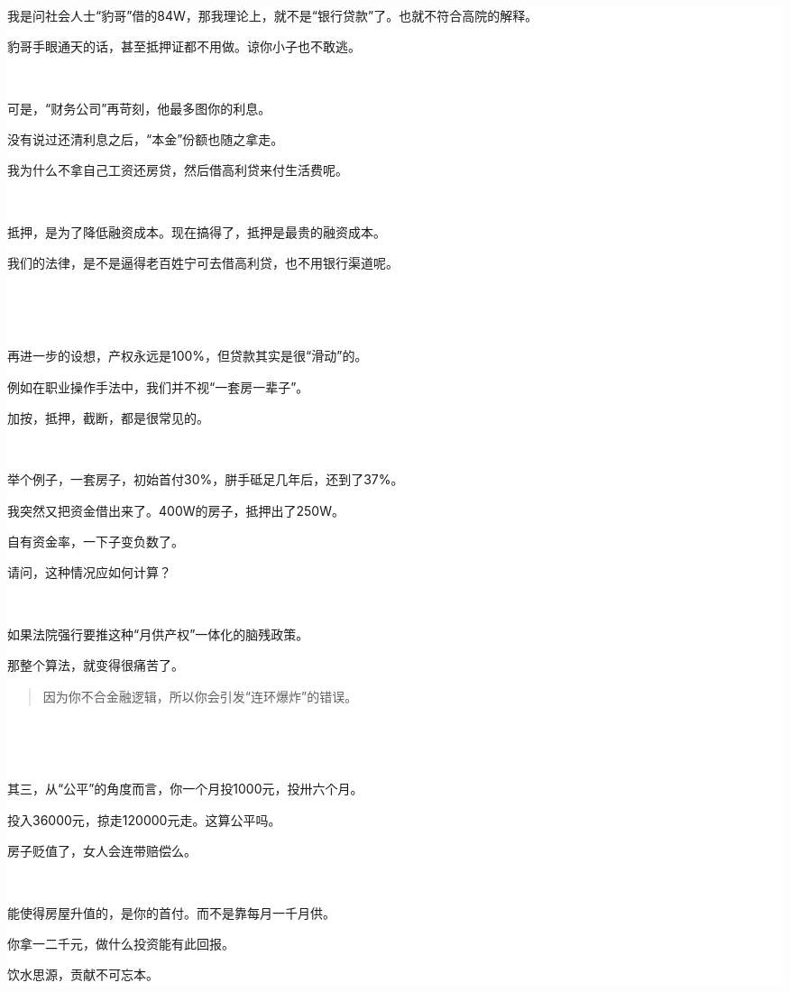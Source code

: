 我是问社会人士“豹哥”借的84W，那我理论上，就不是“银行贷款”了。也就不符合高院的解释。

豹哥手眼通天的话，甚至抵押证都不用做。谅你小子也不敢逃。

&nbsp;

可是，“财务公司”再苛刻，他最多图你的利息。

没有说过还清利息之后，“本金”份额也随之拿走。

我为什么不拿自己工资还房贷，然后借高利贷来付生活费呢。

&nbsp;

抵押，是为了降低融资成本。现在搞得了，抵押是最贵的融资成本。

我们的法律，是不是逼得老百姓宁可去借高利贷，也不用银行渠道呢。

&nbsp;

&nbsp;

再进一步的设想，产权永远是100%，但贷款其实是很“滑动”的。

例如在职业操作手法中，我们并不视“一套房一辈子”。

加按，抵押，截断，都是很常见的。

&nbsp;

举个例子，一套房子，初始首付30%，胼手砥足几年后，还到了37%。

我突然又把资金借出来了。400W的房子，抵押出了250W。

自有资金率，一下子变负数了。

请问，这种情况应如何计算？

&nbsp;

如果法院强行要推这种“月供产权”一体化的脑残政策。

那整个算法，就变得很痛苦了。

> 因为你不合金融逻辑，所以你会引发“连环爆炸”的错误。

&nbsp;



&nbsp;

其三，从“公平”的角度而言，你一个月投1000元，投卅六个月。

投入36000元，掠走120000元走。这算公平吗。

房子贬值了，女人会连带赔偿么。

&nbsp;

能使得房屋升值的，是你的首付。而不是靠每月一千月供。

你拿一二千元，做什么投资能有此回报。

饮水思源，贡献不可忘本。
